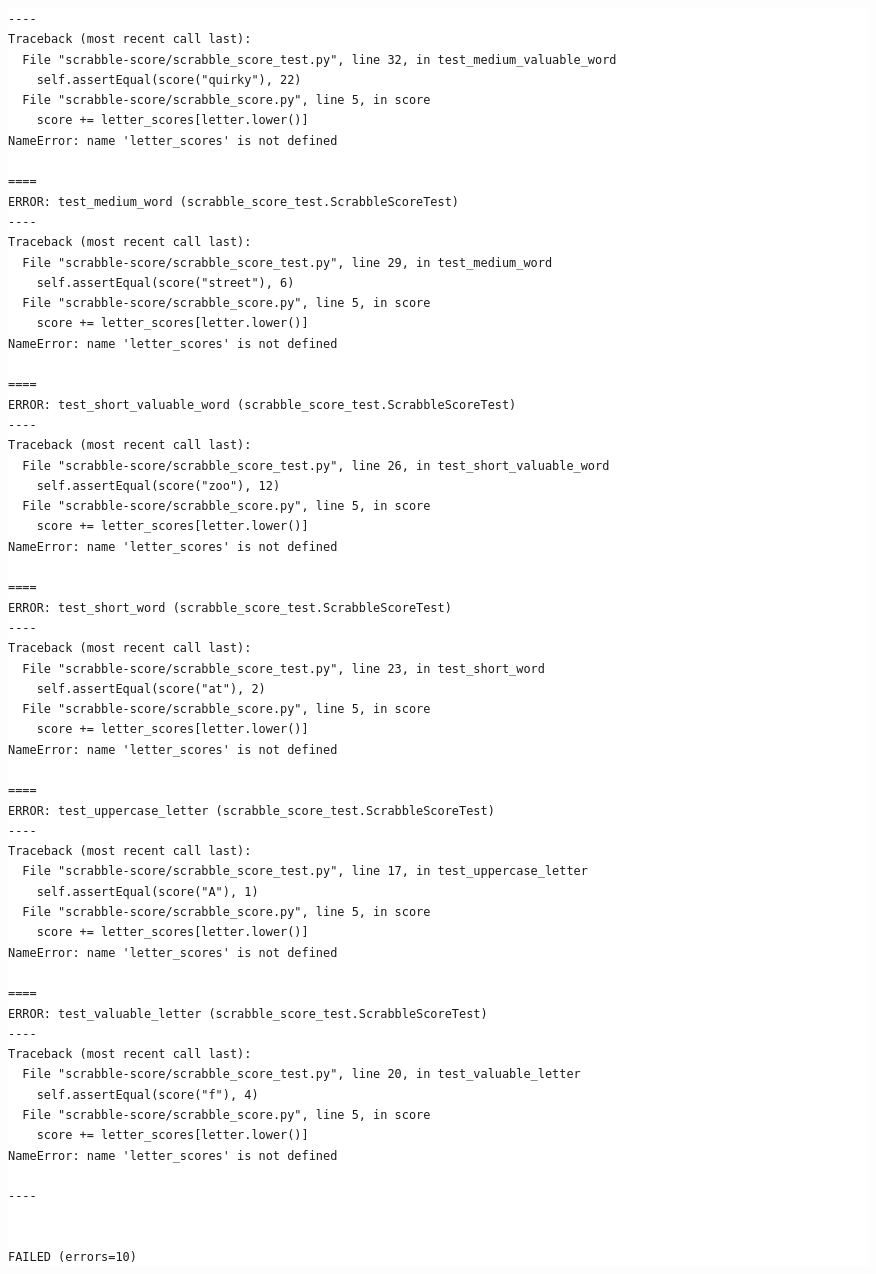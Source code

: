 ```
----
Traceback (most recent call last):
  File "scrabble-score/scrabble_score_test.py", line 32, in test_medium_valuable_word
    self.assertEqual(score("quirky"), 22)
  File "scrabble-score/scrabble_score.py", line 5, in score
    score += letter_scores[letter.lower()]
NameError: name 'letter_scores' is not defined

====
ERROR: test_medium_word (scrabble_score_test.ScrabbleScoreTest)
----
Traceback (most recent call last):
  File "scrabble-score/scrabble_score_test.py", line 29, in test_medium_word
    self.assertEqual(score("street"), 6)
  File "scrabble-score/scrabble_score.py", line 5, in score
    score += letter_scores[letter.lower()]
NameError: name 'letter_scores' is not defined

====
ERROR: test_short_valuable_word (scrabble_score_test.ScrabbleScoreTest)
----
Traceback (most recent call last):
  File "scrabble-score/scrabble_score_test.py", line 26, in test_short_valuable_word
    self.assertEqual(score("zoo"), 12)
  File "scrabble-score/scrabble_score.py", line 5, in score
    score += letter_scores[letter.lower()]
NameError: name 'letter_scores' is not defined

====
ERROR: test_short_word (scrabble_score_test.ScrabbleScoreTest)
----
Traceback (most recent call last):
  File "scrabble-score/scrabble_score_test.py", line 23, in test_short_word
    self.assertEqual(score("at"), 2)
  File "scrabble-score/scrabble_score.py", line 5, in score
    score += letter_scores[letter.lower()]
NameError: name 'letter_scores' is not defined

====
ERROR: test_uppercase_letter (scrabble_score_test.ScrabbleScoreTest)
----
Traceback (most recent call last):
  File "scrabble-score/scrabble_score_test.py", line 17, in test_uppercase_letter
    self.assertEqual(score("A"), 1)
  File "scrabble-score/scrabble_score.py", line 5, in score
    score += letter_scores[letter.lower()]
NameError: name 'letter_scores' is not defined

====
ERROR: test_valuable_letter (scrabble_score_test.ScrabbleScoreTest)
----
Traceback (most recent call last):
  File "scrabble-score/scrabble_score_test.py", line 20, in test_valuable_letter
    self.assertEqual(score("f"), 4)
  File "scrabble-score/scrabble_score.py", line 5, in score
    score += letter_scores[letter.lower()]
NameError: name 'letter_scores' is not defined

----


FAILED (errors=10)

```